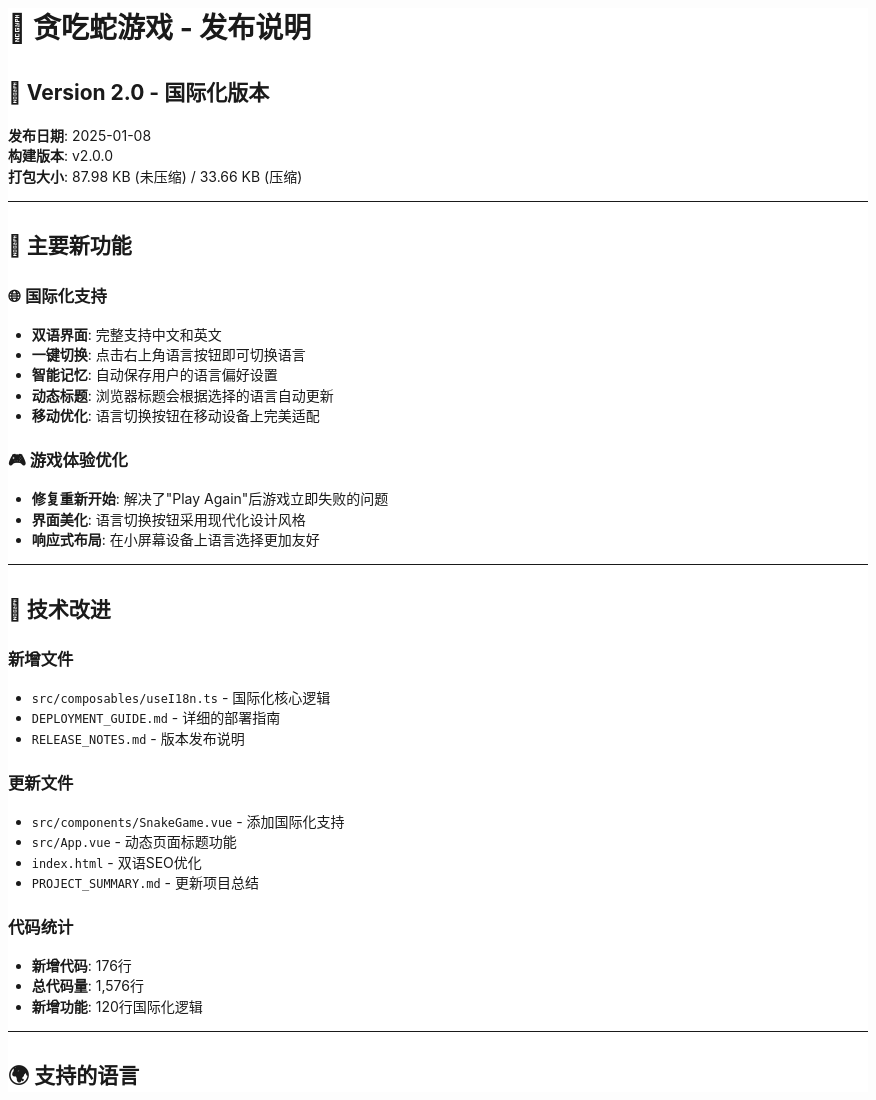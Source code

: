 # 🐍 贪吃蛇游戏 - 发布说明

## 🎉 Version 2.0 - 国际化版本

**发布日期**: 2025-01-08  
**构建版本**: v2.0.0  
**打包大小**: 87.98 KB (未压缩) / 33.66 KB (压缩)

---

## 🌟 主要新功能

### 🌐 国际化支持
- **双语界面**: 完整支持中文和英文
- **一键切换**: 点击右上角语言按钮即可切换语言
- **智能记忆**: 自动保存用户的语言偏好设置
- **动态标题**: 浏览器标题会根据选择的语言自动更新
- **移动优化**: 语言切换按钮在移动设备上完美适配

### 🎮 游戏体验优化
- **修复重新开始**: 解决了"Play Again"后游戏立即失败的问题
- **界面美化**: 语言切换按钮采用现代化设计风格
- **响应式布局**: 在小屏幕设备上语言选择更加友好

---

## 🔧 技术改进

### 新增文件
- `src/composables/useI18n.ts` - 国际化核心逻辑
- `DEPLOYMENT_GUIDE.md` - 详细的部署指南
- `RELEASE_NOTES.md` - 版本发布说明

### 更新文件
- `src/components/SnakeGame.vue` - 添加国际化支持
- `src/App.vue` - 动态页面标题功能
- `index.html` - 双语SEO优化
- `PROJECT_SUMMARY.md` - 更新项目总结

### 代码统计
- **新增代码**: 176行
- **总代码量**: 1,576行
- **新增功能**: 120行国际化逻辑

---

## 🌍 支持的语言
